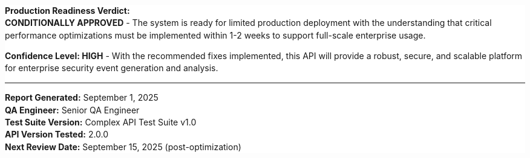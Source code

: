 **Production Readiness Verdict:**  
**CONDITIONALLY APPROVED** - The system is ready for limited production deployment with the understanding that critical performance optimizations must be implemented within 1-2 weeks to support full-scale enterprise usage.

**Confidence Level: HIGH** - With the recommended fixes implemented, this API will provide a robust, secure, and scalable platform for enterprise security event generation and analysis.

---

**Report Generated:** September 1, 2025  
**QA Engineer:** Senior QA Engineer  
**Test Suite Version:** Complex API Test Suite v1.0  
**API Version Tested:** 2.0.0  
**Next Review Date:** September 15, 2025 (post-optimization)